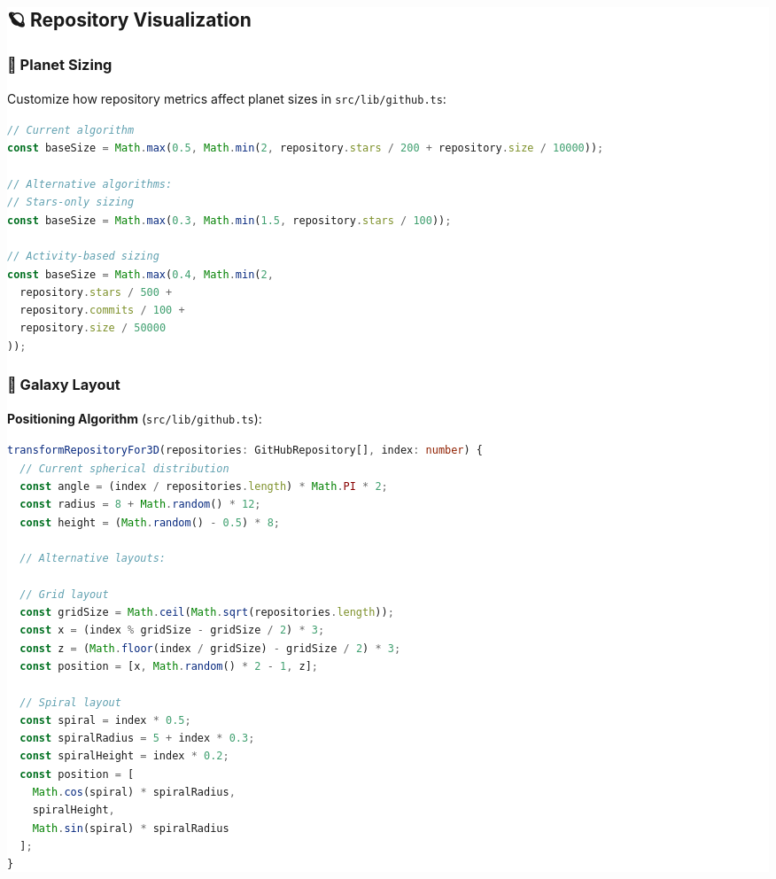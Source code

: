 ## 🪐 Repository Visualization

### 📏 Planet Sizing

Customize how repository metrics affect planet sizes in `src/lib/github.ts`:

```typescript
// Current algorithm
const baseSize = Math.max(0.5, Math.min(2, repository.stars / 200 + repository.size / 10000));

// Alternative algorithms:
// Stars-only sizing
const baseSize = Math.max(0.3, Math.min(1.5, repository.stars / 100));

// Activity-based sizing  
const baseSize = Math.max(0.4, Math.min(2, 
  repository.stars / 500 + 
  repository.commits / 100 + 
  repository.size / 50000
));
```

### 🌌 Galaxy Layout

**Positioning Algorithm** (`src/lib/github.ts`):
```typescript
transformRepositoryFor3D(repositories: GitHubRepository[], index: number) {
  // Current spherical distribution
  const angle = (index / repositories.length) * Math.PI * 2;
  const radius = 8 + Math.random() * 12;
  const height = (Math.random() - 0.5) * 8;
  
  // Alternative layouts:
  
  // Grid layout
  const gridSize = Math.ceil(Math.sqrt(repositories.length));
  const x = (index % gridSize - gridSize / 2) * 3;
  const z = (Math.floor(index / gridSize) - gridSize / 2) * 3;
  const position = [x, Math.random() * 2 - 1, z];
  
  // Spiral layout
  const spiral = index * 0.5;
  const spiralRadius = 5 + index * 0.3;
  const spiralHeight = index * 0.2;
  const position = [
    Math.cos(spiral) * spiralRadius,
    spiralHeight,
    Math.sin(spiral) * spiralRadius
  ];
}
```
